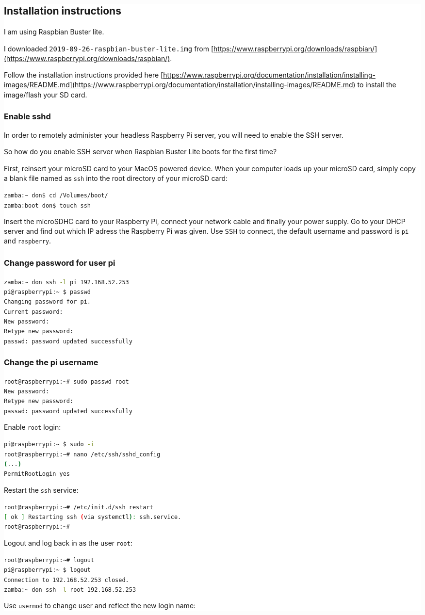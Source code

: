## Installation instructions
I am using Raspbian Buster lite. 

I downloaded <kbd>2019-09-26-raspbian-buster-lite.img</kbd> from [https://www.raspberrypi.org/downloads/raspbian/](https://www.raspberrypi.org/downloads/raspbian/).

Follow the installation instructions provided here [https://www.raspberrypi.org/documentation/installation/installing-images/README.md](https://www.raspberrypi.org/documentation/installation/installing-images/README.md) to install the image/flash your SD card.

### Enable sshd
In order to remotely administer your headless Raspberry Pi server, you will need to enable the SSH server.

So how do you enable SSH server when Raspbian Buster Lite boots for the first time?

First, reinsert your microSD card to your MacOS powered device. When your computer loads up your microSD card, simply copy a blank file named as `ssh` into the root directory of your microSD card:
```zsh
zamba:~ don$ cd /Volumes/boot/
zamba:boot don$ touch ssh
```
Insert the microSDHC card to your Raspberry Pi, connect your network cable and finally your power supply. Go to your DHCP server and find out which IP adress the Raspberry Pi was given. Use <kbd>SSH</kbd> to connect, the default username and password is `pi` and `raspberry`. 

### Change password for user pi
```bash
zamba:~ don ssh -l pi 192.168.52.253
pi@raspberrypi:~ $ passwd
Changing password for pi.
Current password: 
New password: 
Retype new password: 
passwd: password updated successfully
```

### Change the pi username
```bash
root@raspberrypi:~# sudo passwd root
New password: 
Retype new password: 
passwd: password updated successfully
```
Enable `root` login:
```bash
pi@raspberrypi:~ $ sudo -i
root@raspberrypi:~# nano /etc/ssh/sshd_config 
(...)
PermitRootLogin yes
```
Restart the `ssh` service:
```bash
root@raspberrypi:~# /etc/init.d/ssh restart
[ ok ] Restarting ssh (via systemctl): ssh.service.
root@raspberrypi:~# 
```
Logout and log back in as the user `root`:
```bash
root@raspberrypi:~# logout
pi@raspberrypi:~ $ logout
Connection to 192.168.52.253 closed.
zamba:~ don ssh -l root 192.168.52.253
```
Use `usermod` to change user and reflect the new login name:
```bash
```